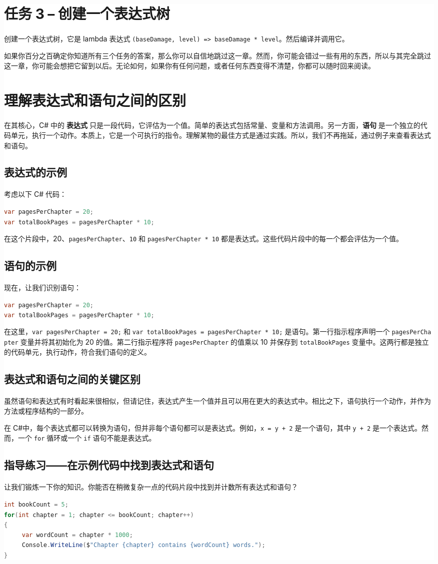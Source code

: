 # 任务 3 – 创建一个表达式树

创建一个表达式树，它是 lambda 表达式 `(baseDamage, level) => baseDamage * level`。然后编译并调用它。

如果你百分之百确定你知道所有三个任务的答案，那么你可以自信地跳过这一章。然而，你可能会错过一些有用的东西，所以与其完全跳过这一章，你可能会想把它留到以后。无论如何，如果你有任何问题，或者任何东西变得不清楚，你都可以随时回来阅读。

# 理解表达式和语句之间的区别

在其核心，C# 中的 **表达式** 只是一段代码，它评估为一个值。简单的表达式包括常量、变量和方法调用。另一方面，**语句** 是一个独立的代码单元，执行一个动作。本质上，它是一个可执行的指令。理解某物的最佳方式是通过实践。所以，我们不再拖延，通过例子来查看表达式和语句。

## 表达式的示例

考虑以下 C# 代码：

```cs
var pagesPerChapter = 20;
var totalBookPages = pagesPerChapter * 10;
```

在这个片段中，20、`pagesPerChapter`、`10` 和 `pagesPerChapter * 10` 都是表达式。这些代码片段中的每一个都会评估为一个值。

## 语句的示例

现在，让我们识别语句：

```cs
var pagesPerChapter = 20;
var totalBookPages = pagesPerChapter * 10;
```

在这里，`var pagesPerChapter = 20;` 和 `var totalBookPages = pagesPerChapter * 10;` 是语句。第一行指示程序声明一个 `pagesPerChapter` 变量并将其初始化为 20 的值。第二行指示程序将 `pagesPerChapter` 的值乘以 10 并保存到 `totalBookPages` 变量中。这两行都是独立的代码单元，执行动作，符合我们语句的定义。

## 表达式和语句之间的关键区别

虽然语句和表达式有时看起来很相似，但请记住，表达式产生一个值并且可以用在更大的表达式中。相比之下，语句执行一个动作，并作为方法或程序结构的一部分。

在 C#中，每个表达式都可以转换为语句，但并非每个语句都可以是表达式。例如，`x = y + 2` 是一个语句，其中 `y + 2` 是一个表达式。然而，一个 `for` 循环或一个 `if` 语句不能是表达式。

## 指导练习——在示例代码中找到表达式和语句

让我们锻炼一下你的知识。你能否在稍微复杂一点的代码片段中找到并计数所有表达式和语句？

```cs
int bookCount = 5;
for(int chapter = 1; chapter <= bookCount; chapter++)
{
     var wordCount = chapter * 1000;
     Console.WriteLine($"Chapter {chapter} contains {wordCount} words.");
}
```
